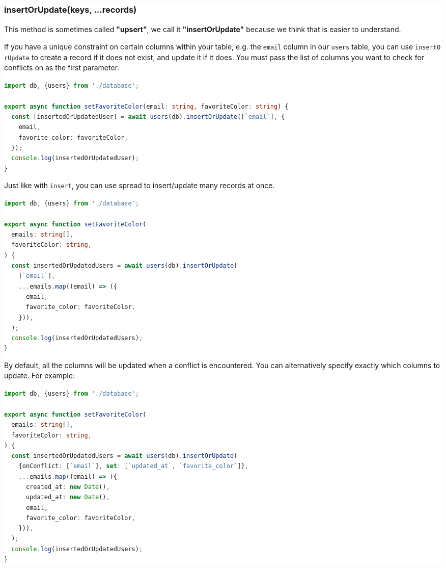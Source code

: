 ### insertOrUpdate(keys, ...records)

This method is sometimes called **"upsert"**, we call it **"insertOrUpdate"** because we think that is easier to understand.

If you have a unique constraint on certain columns within your table, e.g. the `email` column in our `users` table, you can use `insertOrUpdate` to create a record if it does not exist, and update it if it does. You must pass the list of columns you want to check for conflicts on as the first parameter.

```typescript
import db, {users} from './database';

export async function setFavoriteColor(email: string, favoriteColor: string) {
  const [insertedOrUpdatedUser] = await users(db).insertOrUpdate([`email`], {
    email,
    favorite_color: favoriteColor,
  });
  console.log(insertedOrUpdatedUser);
}
```

Just like with `insert`, you can use spread to insert/update many records at once.

```typescript
import db, {users} from './database';

export async function setFavoriteColor(
  emails: string[],
  favoriteColor: string,
) {
  const insertedOrUpdatedUsers = await users(db).insertOrUpdate(
    [`email`],
    ...emails.map((email) => ({
      email,
      favorite_color: favoriteColor,
    })),
  );
  console.log(insertedOrUpdatedUsers);
}
```

By default, all the columns will be updated when a conflict is encountered. You can alternatively specify exactly which columns to update. For example:

```typescript
import db, {users} from './database';

export async function setFavoriteColor(
  emails: string[],
  favoriteColor: string,
) {
  const insertedOrUpdatedUsers = await users(db).insertOrUpdate(
    {onConflict: [`email`], set: [`updated_at`, `favorite_color`]},
    ...emails.map((email) => ({
      created_at: new Date(),
      updated_at: new Date(),
      email,
      favorite_color: favoriteColor,
    })),
  );
  console.log(insertedOrUpdatedUsers);
}
```
